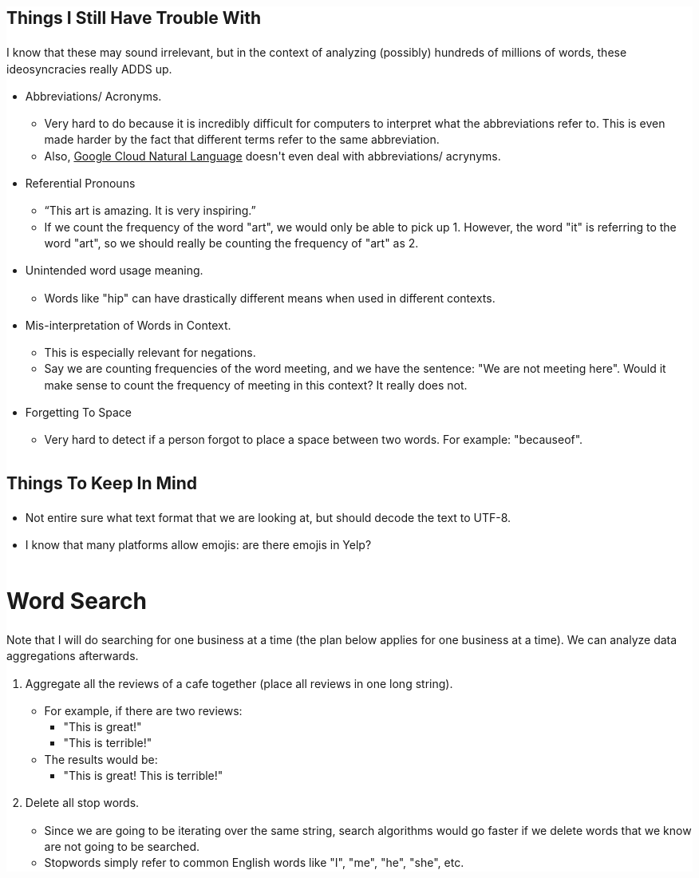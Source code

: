 
## Things I Still Have Trouble With

I know that these may sound irrelevant, but in the context of analyzing (possibly) hundreds of millions of words, these ideosyncracies really ADDS up.


* Abbreviations/ Acronyms. 
    * Very hard to do because it is incredibly difficult for computers to interpret what the abbreviations refer to. This is even made harder by the fact that different terms refer to the same abbreviation.
    * Also, [Google Cloud Natural Language](https://cloud.google.com/natural-language/) doesn't even deal with abbreviations/ acrynyms.

* Referential Pronouns
    * “This art is amazing. It is very inspiring.”
    * If we count the frequency of the word "art", we would only be able to pick up 1. However, the word "it" is referring to the word "art", so we should really be counting the frequency of "art" as 2.

* Unintended word usage meaning.
    * Words like "hip" can have drastically different means when used in different contexts. 

* Mis-interpretation of Words in Context.
    * This is especially relevant for negations.
    * Say we are counting frequencies of the word meeting, and we have the sentence: "We are not meeting here". Would it make sense to count the frequency of meeting in this context? It really does not.

* Forgetting To Space
    * Very hard to detect if a person forgot to place a space between two words. For example: "becauseof".


## Things To Keep In Mind

* Not entire sure what text format that we are looking at, but should decode the text to UTF-8.

* I know that many platforms allow emojis: are there emojis in Yelp?





# Word Search

Note that I will do searching for one business at a time (the plan below applies for one business at a time). We can analyze data aggregations afterwards.

1. Aggregate all the reviews of a cafe together (place all reviews in one long string).
    * For example, if there are two reviews:
        * "This is great!"
        * "This is terrible!"
    * The results would be:
        * "This is great! This is terrible!"

2. Delete all stop words.
    * Since we are going to be iterating over the same string, search algorithms would go faster if we delete words that we know are not going to be searched.
    * Stopwords simply refer to common English words like "I", "me", "he", "she", etc. 
